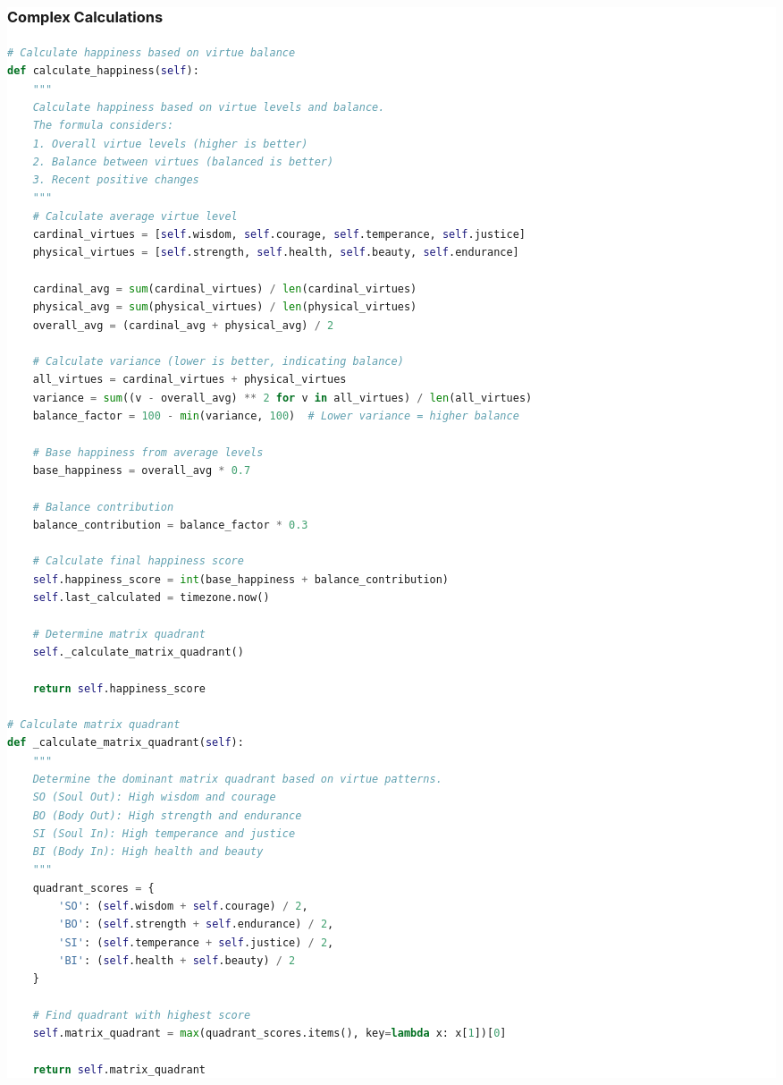 ### Complex Calculations

```python
# Calculate happiness based on virtue balance
def calculate_happiness(self):
    """
    Calculate happiness based on virtue levels and balance.
    The formula considers:
    1. Overall virtue levels (higher is better)
    2. Balance between virtues (balanced is better)
    3. Recent positive changes
    """
    # Calculate average virtue level
    cardinal_virtues = [self.wisdom, self.courage, self.temperance, self.justice]
    physical_virtues = [self.strength, self.health, self.beauty, self.endurance]
    
    cardinal_avg = sum(cardinal_virtues) / len(cardinal_virtues)
    physical_avg = sum(physical_virtues) / len(physical_virtues)
    overall_avg = (cardinal_avg + physical_avg) / 2
    
    # Calculate variance (lower is better, indicating balance)
    all_virtues = cardinal_virtues + physical_virtues
    variance = sum((v - overall_avg) ** 2 for v in all_virtues) / len(all_virtues)
    balance_factor = 100 - min(variance, 100)  # Lower variance = higher balance
    
    # Base happiness from average levels
    base_happiness = overall_avg * 0.7
    
    # Balance contribution
    balance_contribution = balance_factor * 0.3
    
    # Calculate final happiness score
    self.happiness_score = int(base_happiness + balance_contribution)
    self.last_calculated = timezone.now()
    
    # Determine matrix quadrant
    self._calculate_matrix_quadrant()
    
    return self.happiness_score

# Calculate matrix quadrant
def _calculate_matrix_quadrant(self):
    """
    Determine the dominant matrix quadrant based on virtue patterns.
    SO (Soul Out): High wisdom and courage
    BO (Body Out): High strength and endurance
    SI (Soul In): High temperance and justice
    BI (Body In): High health and beauty
    """
    quadrant_scores = {
        'SO': (self.wisdom + self.courage) / 2,
        'BO': (self.strength + self.endurance) / 2,
        'SI': (self.temperance + self.justice) / 2,
        'BI': (self.health + self.beauty) / 2
    }
    
    # Find quadrant with highest score
    self.matrix_quadrant = max(quadrant_scores.items(), key=lambda x: x[1])[0]
    
    return self.matrix_quadrant
```
